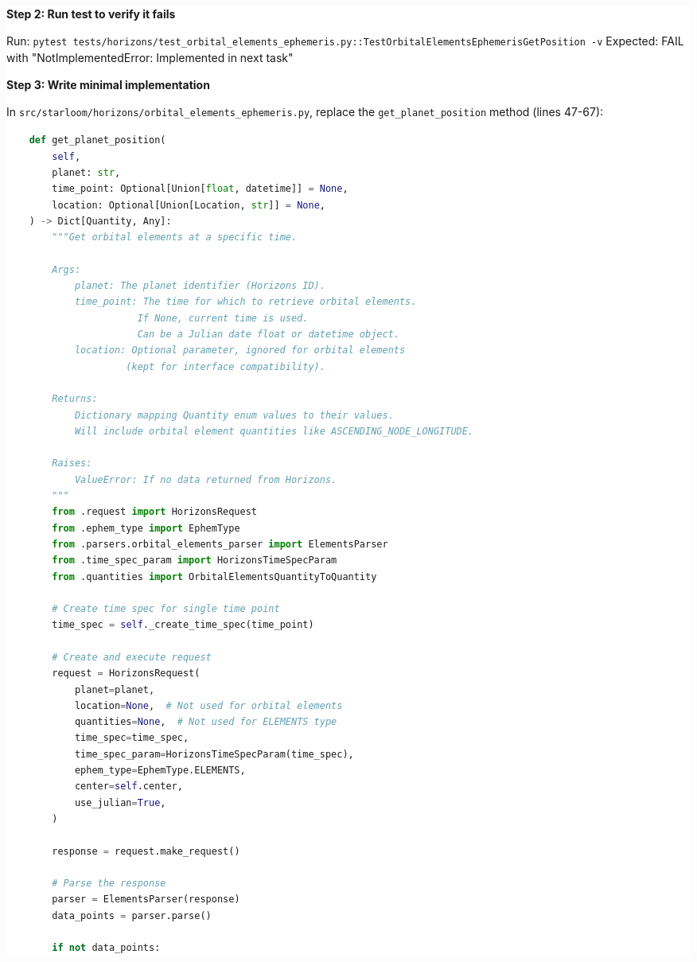 ```python
```

**Step 2: Run test to verify it fails**

Run: `pytest tests/horizons/test_orbital_elements_ephemeris.py::TestOrbitalElementsEphemerisGetPosition -v`
Expected: FAIL with "NotImplementedError: Implemented in next task"

**Step 3: Write minimal implementation**

In `src/starloom/horizons/orbital_elements_ephemeris.py`, replace the `get_planet_position` method (lines 47-67):

```python
    def get_planet_position(
        self,
        planet: str,
        time_point: Optional[Union[float, datetime]] = None,
        location: Optional[Union[Location, str]] = None,
    ) -> Dict[Quantity, Any]:
        """Get orbital elements at a specific time.

        Args:
            planet: The planet identifier (Horizons ID).
            time_point: The time for which to retrieve orbital elements.
                       If None, current time is used.
                       Can be a Julian date float or datetime object.
            location: Optional parameter, ignored for orbital elements
                     (kept for interface compatibility).

        Returns:
            Dictionary mapping Quantity enum values to their values.
            Will include orbital element quantities like ASCENDING_NODE_LONGITUDE.

        Raises:
            ValueError: If no data returned from Horizons.
        """
        from .request import HorizonsRequest
        from .ephem_type import EphemType
        from .parsers.orbital_elements_parser import ElementsParser
        from .time_spec_param import HorizonsTimeSpecParam
        from .quantities import OrbitalElementsQuantityToQuantity

        # Create time spec for single time point
        time_spec = self._create_time_spec(time_point)

        # Create and execute request
        request = HorizonsRequest(
            planet=planet,
            location=None,  # Not used for orbital elements
            quantities=None,  # Not used for ELEMENTS type
            time_spec=time_spec,
            time_spec_param=HorizonsTimeSpecParam(time_spec),
            ephem_type=EphemType.ELEMENTS,
            center=self.center,
            use_julian=True,
        )

        response = request.make_request()

        # Parse the response
        parser = ElementsParser(response)
        data_points = parser.parse()

        if not data_points:
```